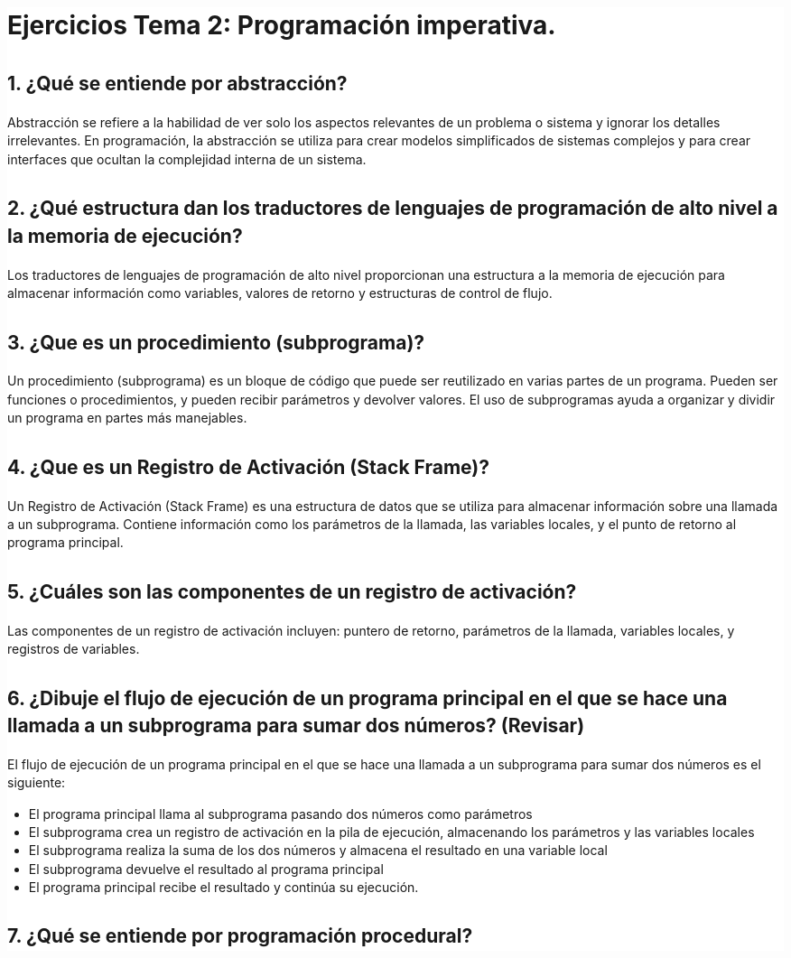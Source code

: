 # Ejercicios Tema 2: Programación imperativa.



## 1. ¿Qué se entiende por abstracción?

Abstracción se refiere a la habilidad de ver solo los aspectos relevantes de un problema o sistema y ignorar los detalles irrelevantes. En programación, la abstracción se utiliza para crear modelos simplificados de sistemas complejos y para crear interfaces que ocultan la complejidad interna de un sistema.

## 2. ¿Qué estructura dan los traductores de lenguajes de programación de alto nivel a la memoria de ejecución?

Los traductores de lenguajes de programación de alto nivel proporcionan una estructura a la memoria de ejecución para almacenar información como variables, valores de retorno y estructuras de control de flujo.

## 3. ¿Que es un procedimiento (subprograma)?

Un procedimiento (subprograma) es un bloque de código que puede ser reutilizado en varias partes de un programa. Pueden ser funciones o procedimientos, y pueden recibir parámetros y devolver valores. El uso de subprogramas ayuda a organizar y dividir un programa en partes más manejables.

## 4. ¿Que es un Registro de Activación (Stack Frame)?

Un Registro de Activación (Stack Frame) es una estructura de datos que se utiliza para almacenar información sobre una llamada a un subprograma. Contiene información como los parámetros de la llamada, las variables locales, y el punto de retorno al programa principal.

## 5. ¿Cuáles son las componentes de un registro de activación?
Las componentes de un registro de activación incluyen: puntero de retorno, parámetros de la llamada, variables locales, y registros de variables.

## 6. ¿Dibuje el flujo de ejecución de un programa principal en el que se hace una llamada a un subprograma para sumar dos números? (Revisar)

El flujo de ejecución de un programa principal en el que se hace una llamada a un subprograma para sumar dos números es el siguiente:
- El programa principal llama al subprograma pasando dos números como parámetros
- El subprograma crea un registro de activación en la pila de ejecución, almacenando los parámetros y las variables locales
- El subprograma realiza la suma de los dos números y almacena el resultado en una variable local
- El subprograma devuelve el resultado al programa principal
- El programa principal recibe el resultado y continúa su ejecución.

## 7. ¿Qué se entiende por programación procedural?
